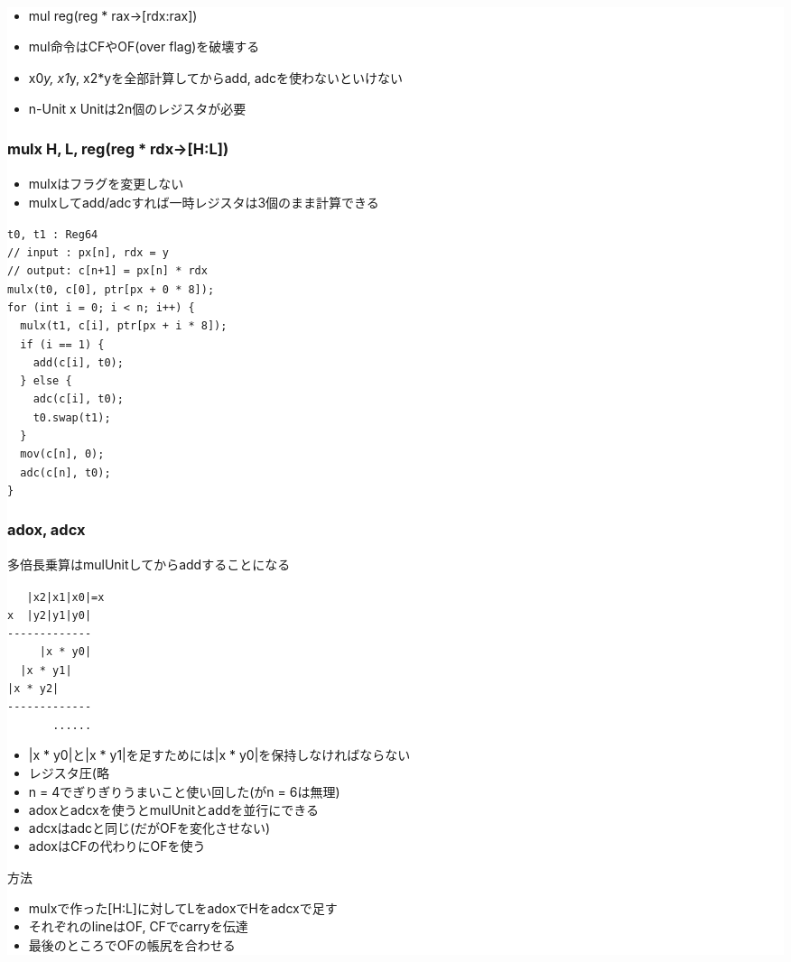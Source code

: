* mul reg(reg * rax→[rdx:rax])

* mul命令はCFやOF(over flag)を破壊する
* x0*y, x1*y, x2*yを全部計算してからadd, adcを使わないといけない
* n-Unit x Unitは2n個のレジスタが必要

### mulx H, L, reg(reg * rdx→[H:L])

* mulxはフラグを変更しない
* mulxしてadd/adcすれば一時レジスタは3個のまま計算できる


```
t0, t1 : Reg64
// input : px[n], rdx = y
// output: c[n+1] = px[n] * rdx
mulx(t0, c[0], ptr[px + 0 * 8]);
for (int i = 0; i < n; i++) {
  mulx(t1, c[i], ptr[px + i * 8]);
  if (i == 1) {
    add(c[i], t0);
  } else {
    adc(c[i], t0);
    t0.swap(t1);
  }
  mov(c[n], 0);
  adc(c[n], t0);
}
```

### adox, adcx
多倍長乗算はmulUnitしてからaddすることになる

```
   |x2|x1|x0|=x
x  |y2|y1|y0|
-------------
     |x * y0|
  |x * y1|
|x * y2|
-------------
       ......
```

* |x * y0|と|x * y1|を足すためには|x * y0|を保持しなければならない
* レジスタ圧(略
* n = 4でぎりぎりうまいこと使い回した(がn = 6は無理)
* adoxとadcxを使うとmulUnitとaddを並行にできる
* adcxはadcと同じ(だがOFを変化させない)
* adoxはCFの代わりにOFを使う

方法

* mulxで作った[H:L]に対してLをadoxでHをadcxで足す
* それぞれのlineはOF, CFでcarryを伝達
* 最後のところでOFの帳尻を合わせる
